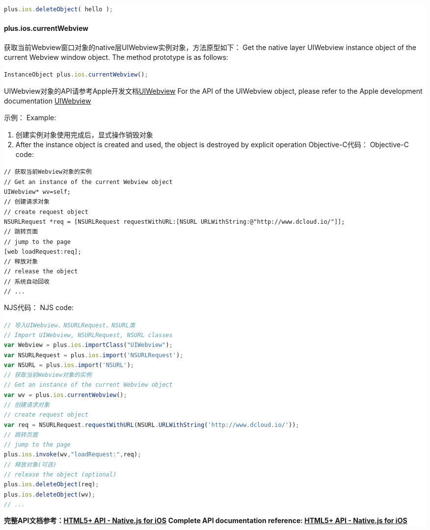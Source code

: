 ``` javascript
plus.ios.deleteObject( hello );
```

#### plus.ios.currentWebview
获取当前Webview窗口对象的native层UIWebview实例对象，方法原型如下：
Get the native layer UIWebview instance object of the current Webview window object. The method prototype is as follows:
``` javascript
InstanceObject plus.ios.currentWebview();
```
UIWebview对象的API请参考Apple开发文档[UIWebview](https://developer.apple.com/library/ios/documentation/UIKit/Reference/UIWebView_Class/)
For the API of the UIWebview object, please refer to the Apple development documentation [UIWebview](https://developer.apple.com/library/ios/documentation/UIKit/Reference/UIWebView_Class/)

示例：
Example:
1. 创建实例对象使用完成后，显式操作销毁对象
1. After the instance object is created and used, the object is destroyed by explicit operation
Objective-C代码：
Objective-C code:
``` objc
// 获取当前Webview对象的实例
// Get an instance of the current Webview object
UIWebview* wv=self;
// 创建请求对象
// create request object
NSURLRequest *req = [NSURLRequest requestWithURL:[NSURL URLWithString:@"http://www.dcloud.io/"]];
// 跳转页面
// jump to the page
[web loadRequest:req];
// 释放对象
// release the object
// 系统自动回收
// ...
```
NJS代码：
NJS code:
``` javascript
// 导入UIWebview、NSURLRequest、NSURL类
// Import UIWebview, NSURLRequest, NSURL classes
var Webview = plus.ios.importClass("UIWebview");
var NSURLRequest = plus.ios.import('NSURLRequest');
var NSURL = plus.ios.import('NSURL');
// 获取当前Webview对象的实例
// Get an instance of the current Webview object
var wv = plus.ios.currentWebview();
// 创建请求对象
// create request object
var req = NSURLRequest.requestWithURL(NSURL.URLWithString('http://www.dcloud.io/'));
// 跳转页面
// jump to the page
plus.ios.invoke(wv,"loadRequest:",req);
// 释放对象(可选)
// release the object (optional)
plus.ios.deleteObject(req);
plus.ios.deleteObject(wv);
// ...
```
**完整API文档参考：[HTML5+ API - Native.js for iOS](http://www.html5plus.org/doc/zh_cn/ios.html)**
**Complete API documentation reference: [HTML5+ API - Native.js for iOS](http://www.html5plus.org/doc/zh_cn/ios.html)**
